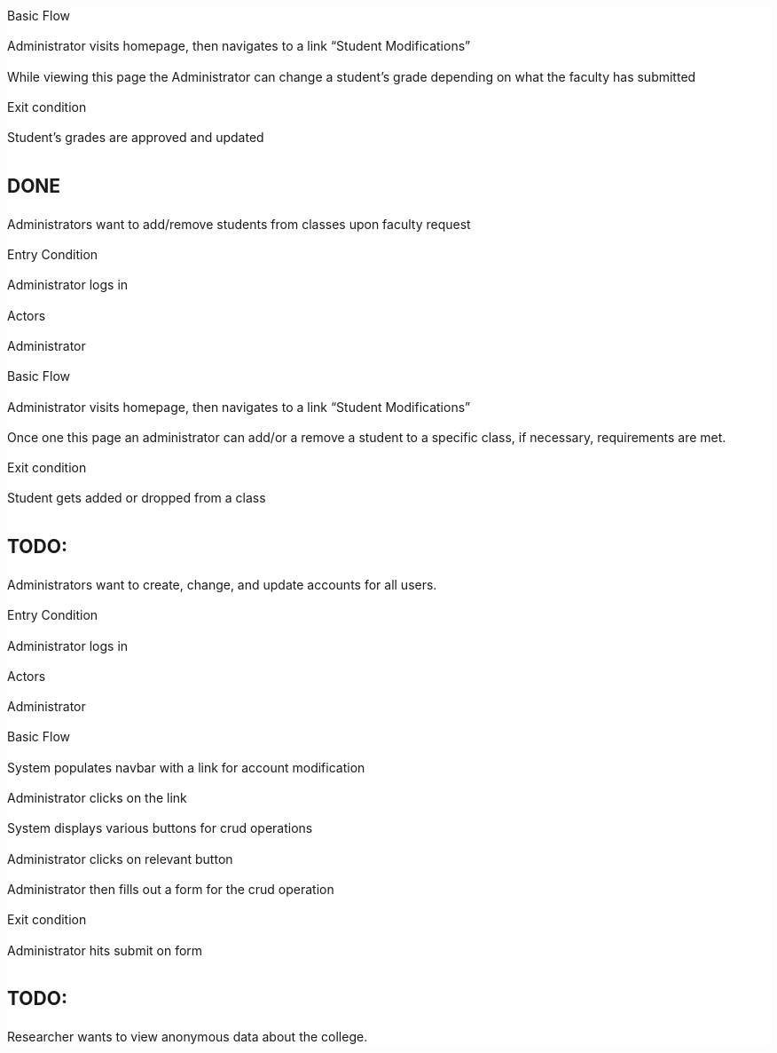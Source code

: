 Basic Flow

Administrator visits homepage, then navigates to a link “Student Modifications”

While viewing this page the Administrator can change a student’s grade depending on what the faculty has submitted

Exit condition

Student’s grades are approved and updated
## DONE

Administrators want to add/remove students from classes upon faculty request

Entry Condition

 Administrator logs in

Actors

Administrator

Basic Flow

 Administrator visits homepage, then navigates to a link “Student Modifications”

Once one this page an administrator can add/or a remove a student to a specific class, if necessary, requirements are met.

Exit condition

Student gets added or dropped from a class
## TODO:
Administrators want to create, change, and update accounts for all users.

Entry Condition

Administrator logs in

Actors

Administrator

Basic Flow

System populates navbar with a link for account modification

Administrator clicks on the link

System displays various buttons for crud operations

Administrator clicks on relevant button

Administrator then fills out a form for the crud operation

Exit condition

Administrator hits submit on form
## TODO:
Researcher wants to view anonymous data about the college.
